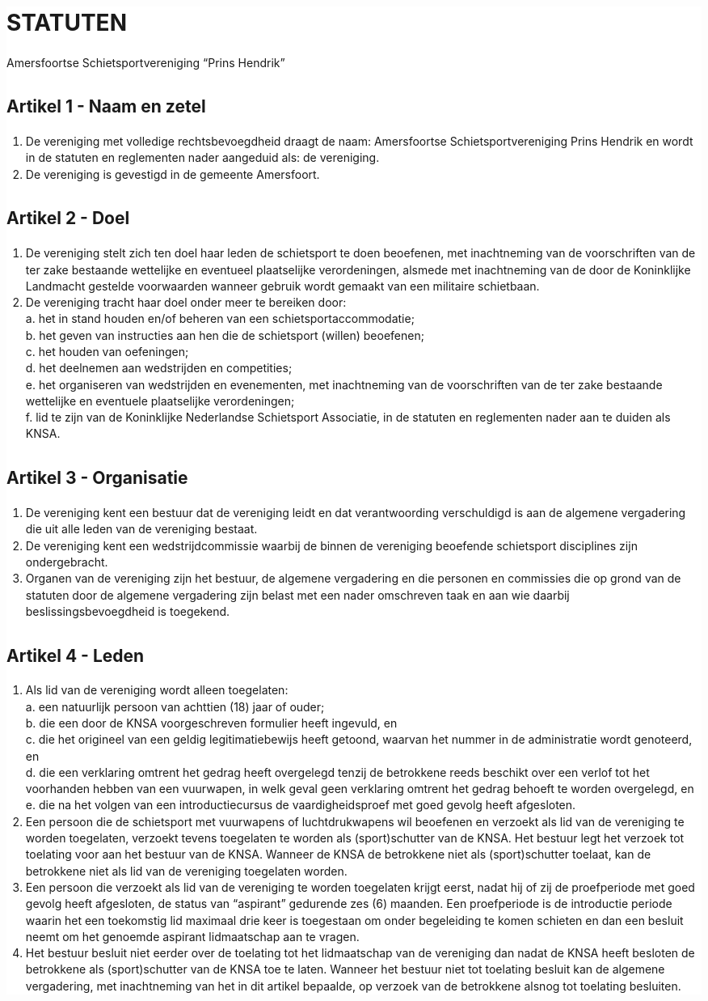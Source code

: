 # STATUTEN

Amersfoortse Schietsportvereniging “Prins Hendrik”

## Artikel 1 - Naam en zetel
1.	De vereniging met volledige rechtsbevoegdheid draagt de naam: Amersfoortse Schietsportvereniging Prins Hendrik en wordt in de statuten en reglementen nader aangeduid als: de vereniging.
2.	De vereniging is gevestigd in de gemeente Amersfoort.

## Artikel 2 - Doel
1.	De vereniging stelt zich ten doel haar leden de schietsport te doen beoefenen, met inachtneming van de voorschriften van de ter zake bestaande wettelijke en eventueel plaatselijke verordeningen, alsmede met inachtneming van de door de Koninklijke Landmacht gestelde voorwaarden wanneer gebruik wordt gemaakt van een militaire schietbaan.
2.	De vereniging tracht haar doel onder meer te bereiken door:  
  a.	het in stand houden en/of beheren van een schietsportaccommodatie;  
  b.	het geven van instructies aan hen die de schietsport (willen) beoefenen;  
  c.	het houden van oefeningen;  
  d.	het deelnemen aan wedstrijden en competities;  
  e.	het organiseren van wedstrijden en evenementen, met inachtneming van de voorschriften van de ter zake bestaande wettelijke en eventuele plaatselijke verordeningen;  
  f.	lid te zijn van de Koninklijke Nederlandse Schietsport Associatie, in de statuten en reglementen nader aan te duiden als KNSA.  

## Artikel 3 - Organisatie
1.	De vereniging kent een bestuur dat de vereniging leidt en dat verantwoording verschuldigd is aan de algemene vergadering die uit alle leden van de vereniging bestaat.
2.	De vereniging kent een wedstrijdcommissie waarbij de binnen de vereniging beoefende schietsport disciplines zijn ondergebracht.
3.	Organen van de vereniging zijn het bestuur, de algemene vergadering en die personen en commissies die op grond van de statuten door de algemene vergadering zijn belast met een nader omschreven taak en aan wie daarbij beslissingsbevoegdheid is toegekend.

## Artikel 4 - Leden
1.	Als lid van de vereniging wordt alleen toegelaten:  
  a.	een natuurlijk persoon van achttien (18) jaar of ouder;  
  b.	die een door de KNSA voorgeschreven formulier heeft ingevuld, en  
  c.	die het origineel van een geldig legitimatiebewijs heeft getoond, waarvan het nummer in de administratie wordt genoteerd, en  
  d.	die een verklaring omtrent het gedrag heeft overgelegd tenzij de betrokkene reeds beschikt over een verlof tot het voorhanden hebben van een vuurwapen, in welk geval geen verklaring omtrent het gedrag behoeft te worden overgelegd, en  
  e.	die na het volgen van een introductiecursus de vaardigheidsproef met goed gevolg heeft afgesloten.  
2.	Een persoon die de schietsport met vuurwapens of luchtdrukwapens wil beoefenen en verzoekt als lid van de vereniging te worden toegelaten, verzoekt tevens toegelaten te worden als (sport)schutter van de KNSA. Het bestuur legt het verzoek tot toelating voor aan het bestuur van de KNSA. Wanneer de KNSA de betrokkene niet als (sport)schutter toelaat, kan de betrokkene niet als lid van de vereniging toegelaten worden.
3.	Een persoon die verzoekt als lid van de vereniging te worden toegelaten krijgt eerst, nadat hij of zij de proefperiode met goed gevolg heeft afgesloten, de status van “aspirant” gedurende zes (6) maanden. Een proefperiode is de introductie periode waarin het een toekomstig lid maximaal drie keer is toegestaan om onder begeleiding te komen schieten en dan een besluit neemt om het genoemde aspirant lidmaatschap aan te vragen.
4.	Het bestuur besluit niet eerder over de toelating tot het lidmaatschap van de vereniging dan nadat de KNSA heeft besloten de betrokkene als (sport)schutter van de KNSA toe te laten. Wanneer het bestuur niet tot toelating besluit kan de algemene vergadering, met inachtneming van het in dit artikel bepaalde, op verzoek van de betrokkene alsnog tot toelating besluiten.